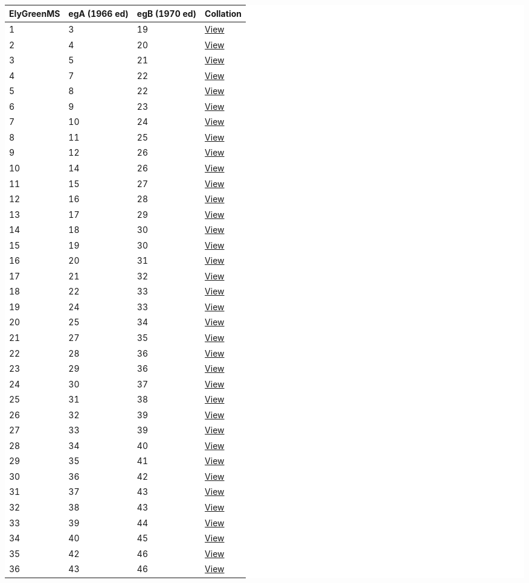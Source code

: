 | ElyGreenMS | egA (1966 ed) | egB (1970 ed) | Collation |
| --- | --- | --- | --- |
| 1 | 3 | 19 | [View](https://digitalelygreen.org/explore/#/ec/ElyGreenMS_f000/f/egA_f001/f/egB_f000/f) |
| 2 | 4 | 20 | [View](https://digitalelygreen.org/explore/#/ec/ElyGreenMS_f001/f/egA_f002/f/egB_f001/f) |
| 3 | 5 | 21 | [View](https://digitalelygreen.org/explore/#/ec/ElyGreenMS_f002/f/egA_f003/f/egB_f002/f) |
| 4 | 7 | 22 | [View](https://digitalelygreen.org/explore/#/ec/ElyGreenMS_f003/f/egA_f005/f/egB_f003/f) |
| 5 | 8 | 22 | [View](https://digitalelygreen.org/explore/#/ec/ElyGreenMS_f004/f/egA_f006/f/egB_f003/f) |
| 6 | 9 | 23 | [View](https://digitalelygreen.org/explore/#/ec/ElyGreenMS_f005/f/egA_f007/f/egB_f004/f) |
| 7 | 10 | 24 | [View](https://digitalelygreen.org/explore/#/ec/ElyGreenMS_f006/f/egA_f008/f/egB_f005/f) |
| 8 | 11 | 25 | [View](https://digitalelygreen.org/explore/#/ec/ElyGreenMS_f007/f/egA_f009/f/egB_f006/f) |
| 9 | 12 | 26 | [View](https://digitalelygreen.org/explore/#/ec/ElyGreenMS_f008/f/egA_f010/f/egB_f007/f) |
| 10 | 14 | 26 | [View](https://digitalelygreen.org/explore/#/ec/ElyGreenMS_f009/f/egA_f012/f/egB_f007/f) |
| 11 | 15 | 27 | [View](https://digitalelygreen.org/explore/#/ec/ElyGreenMS_f010/f/egA_f013/f/egB_f008/f) |
| 12 | 16 | 28 | [View](https://digitalelygreen.org/explore/#/ec/ElyGreenMS_f011/f/egA_f014/f/egB_f009/f) |
| 13 | 17 | 29 | [View](https://digitalelygreen.org/explore/#/ec/ElyGreenMS_f012/f/egA_f015/f/egB_f010/f) |
| 14 | 18 | 30 | [View](https://digitalelygreen.org/explore/#/ec/ElyGreenMS_f013/f/egA_f016/f/egB_f011/f) |
| 15 | 19 | 30 | [View](https://digitalelygreen.org/explore/#/ec/ElyGreenMS_f015/f/egA_f017/f/egB_f011/f) |
| 16 | 20 | 31 | [View](https://digitalelygreen.org/explore/#/ec/ElyGreenMS_f016/f/egA_f018/f/egB_f012/f) |
| 17 | 21 | 32 | [View](https://digitalelygreen.org/explore/#/ec/ElyGreenMS_f017/f/egA_f019/f/egB_f013/f) |
| 18 | 22 | 33 | [View](https://digitalelygreen.org/explore/#/ec/ElyGreenMS_f018/f/egA_f020/f/egB_f014/f) |
| 19 | 24 | 33 | [View](https://digitalelygreen.org/explore/#/ec/ElyGreenMS_f019/f/egA_f022/f/egB_f014/f) |
| 20 | 25 | 34 | [View](https://digitalelygreen.org/explore/#/ec/ElyGreenMS_f020/f/egA_f023/f/egB_f015/f) |
| 21 | 27 | 35 | [View](https://digitalelygreen.org/explore/#/ec/ElyGreenMS_f021/f/egA_f025/f/egB_f016/f) |
| 22 | 28 | 36 | [View](https://digitalelygreen.org/explore/#/ec/ElyGreenMS_f022/f/egA_f026/f/egB_f017/f) |
| 23 | 29 | 36 | [View](https://digitalelygreen.org/explore/#/ec/ElyGreenMS_f023/f/egA_f027/f/egB_f017/f) |
| 24 | 30 | 37 | [View](https://digitalelygreen.org/explore/#/ec/ElyGreenMS_f024/f/egA_f028/f/egB_f018/f) |
| 25 | 31 | 38 | [View](https://digitalelygreen.org/explore/#/ec/ElyGreenMS_f025/f/egA_f029/f/egB_f019/f) |
| 26 | 32 | 39 | [View](https://digitalelygreen.org/explore/#/ec/ElyGreenMS_f026/f/egA_f030/f/egB_f020/f) |
| 27 | 33 | 39 | [View](https://digitalelygreen.org/explore/#/ec/ElyGreenMS_f027/f/egA_f031/f/egB_f020/f) |
| 28 | 34 | 40 | [View](https://digitalelygreen.org/explore/#/ec/ElyGreenMS_f028/f/egA_f032/f/egB_f021/f) |
| 29 | 35 | 41 | [View](https://digitalelygreen.org/explore/#/ec/ElyGreenMS_f029/f/egA_f033/f/egB_f022/f) |
| 30 | 36 | 42 | [View](https://digitalelygreen.org/explore/#/ec/ElyGreenMS_f030/f/egA_f034/f/egB_f023/f) |
| 31 | 37 | 43 | [View](https://digitalelygreen.org/explore/#/ec/ElyGreenMS_f031/f/egA_f035/f/egB_f024/f) |
| 32 | 38 | 43 | [View](https://digitalelygreen.org/explore/#/ec/ElyGreenMS_f032/f/egA_f036/f/egB_f024/f) |
| 33 | 39 | 44 | [View](https://digitalelygreen.org/explore/#/ec/ElyGreenMS_f033/f/egA_f037/f/egB_f025/f) |
| 34 | 40 | 45 | [View](https://digitalelygreen.org/explore/#/ec/ElyGreenMS_f034/f/egA_f038/f/egB_f026/f) |
| 35 | 42 | 46 | [View](https://digitalelygreen.org/explore/#/ec/ElyGreenMS_f035/f/egA_f040/f/egB_f027/f) |
| 36 | 43 | 46 | [View](https://digitalelygreen.org/explore/#/ec/ElyGreenMS_f036/f/egA_f041/f/egB_f027/f) |